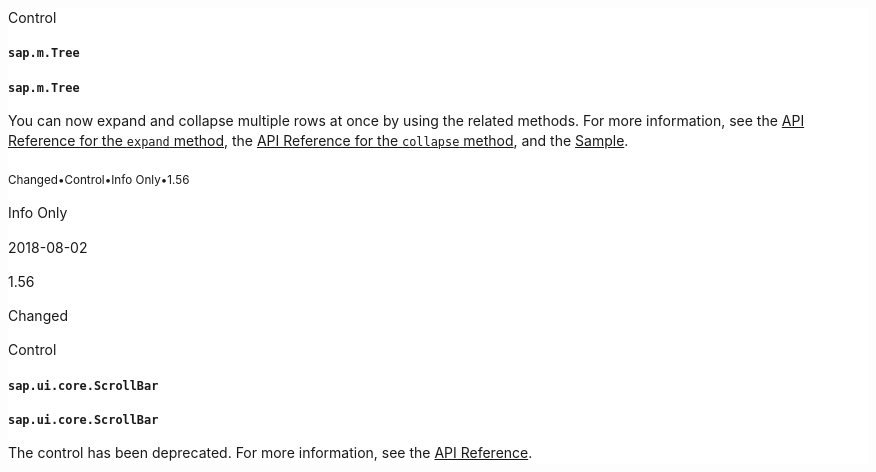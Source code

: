 </td>
<td valign="top">

Control 

</td>
<td valign="top">

**`sap.m.Tree`** 

</td>
<td valign="top">

**`sap.m.Tree`**

You can now expand and collapse multiple rows at once by using the related methods. For more information, see the [API Reference for the `expand` method](https://sdk.openui5.org/api/sap.m.Tree/methods/expand), the [API Reference for the `collapse` method](https://sdk.openui5.org/api/sap.m.Tree/methods/collapse), and the [Sample](https://sdk.openui5.org/sample/sap.m.sample.TreeExpandMulti/preview).

<sub>Changed•Control•Info Only•1.56</sub>

</td>
<td valign="top">

Info Only 

</td>
<td valign="top">

2018-08-02

</td>
</tr>
<tr>
<td valign="top">

1.56

</td>
<td valign="top">

Changed 

</td>
<td valign="top">

Control 

</td>
<td valign="top">

**`sap.ui.core.ScrollBar`** 

</td>
<td valign="top">

**`sap.ui.core.ScrollBar`**

The control has been deprecated. For more information, see the [API Reference](https://sdk.openui5.org/api/sap.ui.core.ScrollBar).
